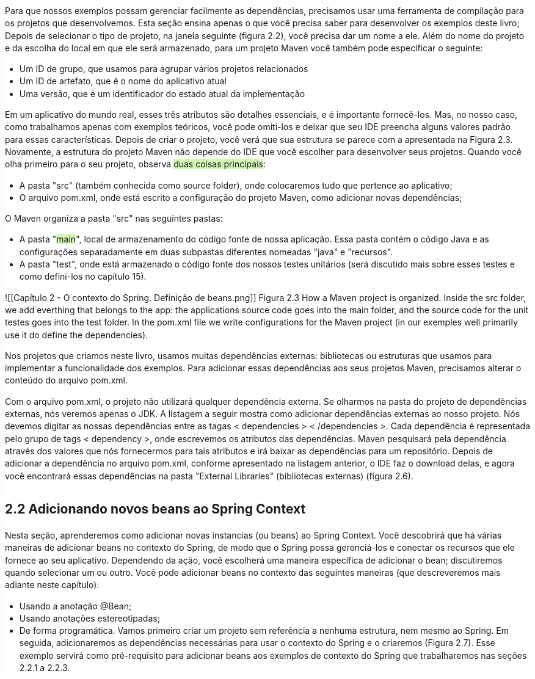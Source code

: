 Para que nossos exemplos possam gerenciar facilmente as dependências, precisamos usar uma ferramenta de compilação para os projetos que desenvolvemos. Esta seção ensina apenas o que você precisa saber para desenvolver os exemplos deste livro;
Depois de selecionar o tipo de projeto, na janela seguinte (figura 2.2), você precisa dar um nome a ele. Além do nome do projeto e da escolha do local em que ele será armazenado, para um projeto Maven você também pode especificar o seguinte: 
- Um ID de grupo, que usamos para agrupar vários projetos relacionados 
- Um ID de artefato, que é o nome do aplicativo atual 
- Uma versão, que é um identificador do estado atual da implementação

Em um aplicativo do mundo real, esses três atributos são detalhes essenciais, e é importante fornecê-los. Mas, no nosso caso, como trabalhamos apenas com exemplos teóricos, você pode omiti-los e deixar que seu IDE preencha alguns valores padrão para essas características. 
Depois de criar o projeto, você verá que sua estrutura se parece com a apresentada na Figura 2.3. Novamente, a estrutura do projeto Maven não depende do IDE que você escolher para desenvolver seus projetos. Quando você olha primeiro para o seu projeto, observa <span style="background:#d3f8b6">duas coisas principais</span>:
- A pasta "src" (também conhecida como source folder), onde colocaremos tudo que pertence ao aplicativo;
- O arquivo pom.xml, onde está escrito a configuração do projeto Maven, como adicionar novas dependências;

O Maven organiza a pasta "src" nas seguintes pastas:
- A pasta "<span style="background:#d3f8b6">main</span>", local de armazenamento do código fonte de nossa aplicação. Essa pasta contém o código Java e as configurações separadamente em duas subpastas diferentes nomeadas "java" e "recursos".
- A pasta "test", onde está armazenado o código fonte dos nossos testes unitários (será discutido mais sobre esses testes e como defini-los no capítulo 15).


![[Capítulo 2 - O contexto do Spring. Definição de beans.png]]
Figura 2.3 How a Maven project is organized. Inside the src folder, we add everthing that belongs to the app: the applications source code goes into the main folder, and the source code for the unit testes goes into the test folder. In the pom.xml file we write configurations for the Maven project (in our exemples well primarily use it do define the dependencies).

Nos projetos que criamos neste livro, usamos muitas dependências externas: bibliotecas ou estruturas que usamos para implementar a funcionalidade dos exemplos. Para adicionar essas dependências aos seus projetos Maven, precisamos alterar o conteúdo do arquivo pom.xml. 

Com o arquivo pom.xml, o projeto não utilizará qualquer dependência externa. Se olharmos na pasta do projeto de dependências externas, nós veremos apenas o JDK.
A listagem a seguir mostra como adicionar dependências externas ao nosso projeto. Nós devemos digitar as nossas dependências entre as tagas < dependencies > < /dependencies >. Cada dependência é representada pelo grupo de tags < dependency >, onde escrevemos os atributos das dependências. Maven pesquisará pela dependência através dos valores que nós fornecermos para tais atributos e irá baixar as dependências para um repositório. 
Depois de adicionar a dependência no arquivo pom.xml, conforme apresentado na listagem anterior, o IDE faz o download delas, e agora você encontrará essas dependências na pasta "External Libraries" (bibliotecas externas) (figura 2.6).

## 2.2 Adicionando novos beans ao Spring Context
Nesta seção, aprenderemos como adicionar novas instancias (ou beans) ao Spring Context. Você descobrirá que há várias maneiras de adicionar beans no contexto do Spring, de modo que o Spring possa gerenciá-los e conectar os recursos que ele fornece ao seu aplicativo. Dependendo da ação, você escolherá uma maneira específica de adicionar o bean; discutiremos quando selecionar um ou outro. Você pode adicionar beans no contexto das seguintes maneiras (que descreveremos mais adiante neste capítulo):
- Usando a anotação @Bean;
- Usando anotações estereotipadas; 
- De forma programática.
Vamos primeiro criar um projeto sem referência a nenhuma estrutura, nem mesmo ao Spring. Em seguida, adicionaremos as dependências necessárias para usar o contexto do Spring e o criaremos (Figura 2.7). Esse exemplo servirá como pré-requisito para adicionar beans aos exemplos de contexto do Spring que trabalharemos nas seções 2.2.1 a 2.2.3.
